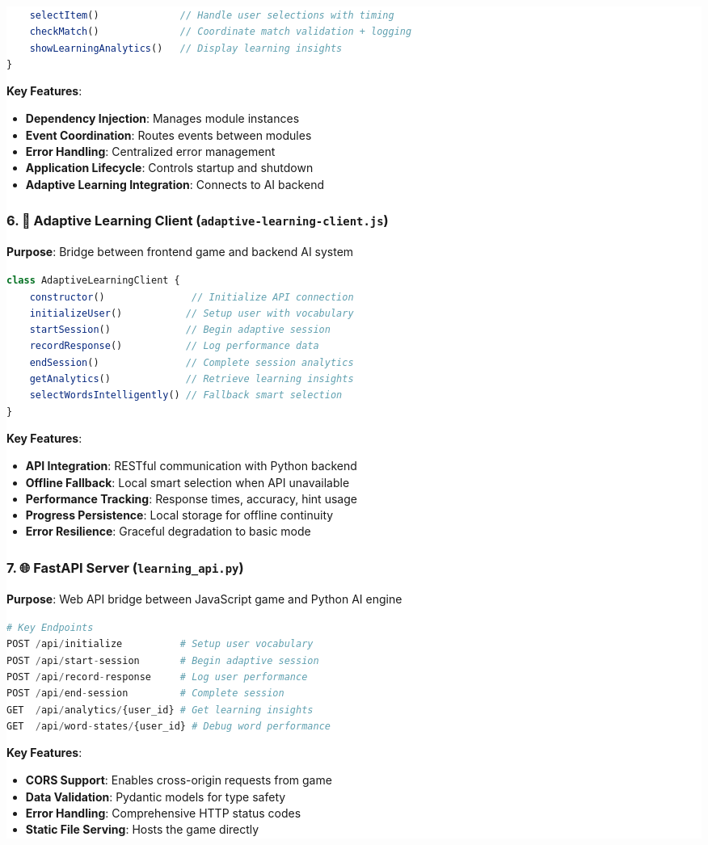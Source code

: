 ```javascript
    selectItem()              // Handle user selections with timing
    checkMatch()              // Coordinate match validation + logging
    showLearningAnalytics()   // Display learning insights
}
```

**Key Features**:
- **Dependency Injection**: Manages module instances
- **Event Coordination**: Routes events between modules
- **Error Handling**: Centralized error management
- **Application Lifecycle**: Controls startup and shutdown
- **Adaptive Learning Integration**: Connects to AI backend

### 6. 🧠 Adaptive Learning Client (`adaptive-learning-client.js`)
**Purpose**: Bridge between frontend game and backend AI system

```javascript
class AdaptiveLearningClient {
    constructor()               // Initialize API connection
    initializeUser()           // Setup user with vocabulary
    startSession()             // Begin adaptive session
    recordResponse()           // Log performance data
    endSession()               // Complete session analytics
    getAnalytics()             // Retrieve learning insights
    selectWordsIntelligently() // Fallback smart selection
}
```

**Key Features**:
- **API Integration**: RESTful communication with Python backend
- **Offline Fallback**: Local smart selection when API unavailable
- **Performance Tracking**: Response times, accuracy, hint usage
- **Progress Persistence**: Local storage for offline continuity
- **Error Resilience**: Graceful degradation to basic mode

### 7. 🌐 FastAPI Server (`learning_api.py`)
**Purpose**: Web API bridge between JavaScript game and Python AI engine

```python
# Key Endpoints
POST /api/initialize          # Setup user vocabulary
POST /api/start-session       # Begin adaptive session
POST /api/record-response     # Log user performance
POST /api/end-session         # Complete session
GET  /api/analytics/{user_id} # Get learning insights
GET  /api/word-states/{user_id} # Debug word performance
```

**Key Features**:
- **CORS Support**: Enables cross-origin requests from game
- **Data Validation**: Pydantic models for type safety
- **Error Handling**: Comprehensive HTTP status codes
- **Static File Serving**: Hosts the game directly
